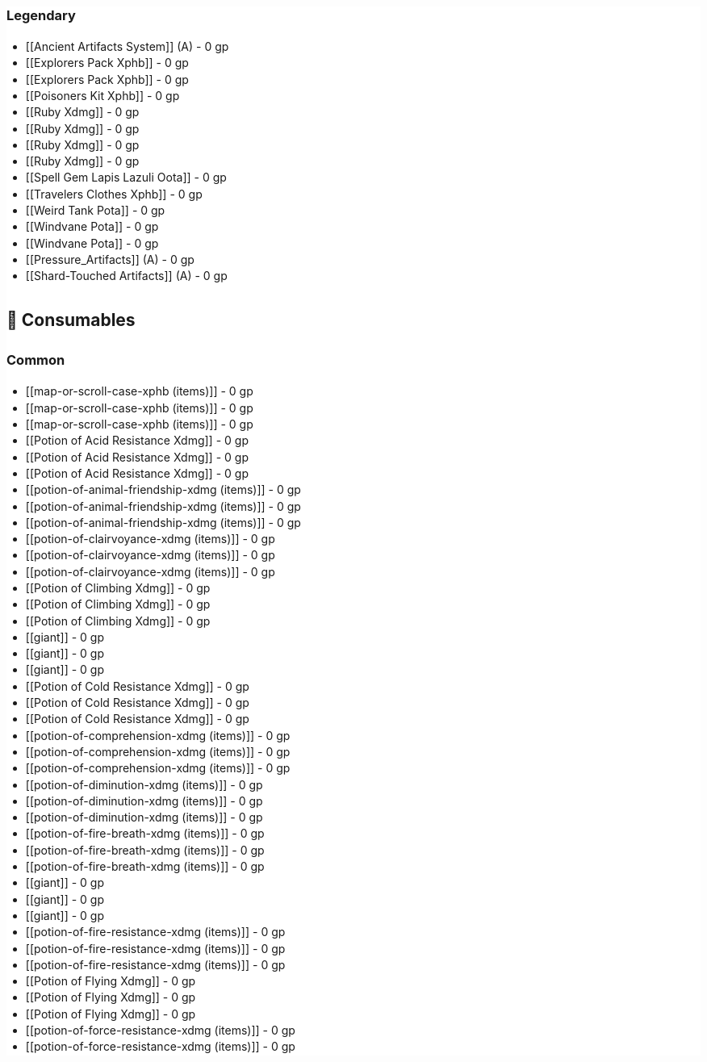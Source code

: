 ### Legendary

- [[Ancient Artifacts System]] (A) - 0 gp
- [[Explorers Pack Xphb]] - 0 gp
- [[Explorers Pack Xphb]] - 0 gp
- [[Poisoners Kit Xphb]] - 0 gp
- [[Ruby Xdmg]] - 0 gp
- [[Ruby Xdmg]] - 0 gp
- [[Ruby Xdmg]] - 0 gp
- [[Ruby Xdmg]] - 0 gp
- [[Spell Gem Lapis Lazuli Oota]] - 0 gp
- [[Travelers Clothes Xphb]] - 0 gp
- [[Weird Tank Pota]] - 0 gp
- [[Windvane Pota]] - 0 gp
- [[Windvane Pota]] - 0 gp
- [[Pressure_Artifacts]] (A) - 0 gp
- [[Shard-Touched Artifacts]] (A) - 0 gp

## 🧪 Consumables

### Common

- [[map-or-scroll-case-xphb (items)]] - 0 gp
- [[map-or-scroll-case-xphb (items)]] - 0 gp
- [[map-or-scroll-case-xphb (items)]] - 0 gp
- [[Potion of Acid Resistance Xdmg]] - 0 gp
- [[Potion of Acid Resistance Xdmg]] - 0 gp
- [[Potion of Acid Resistance Xdmg]] - 0 gp
- [[potion-of-animal-friendship-xdmg (items)]] - 0 gp
- [[potion-of-animal-friendship-xdmg (items)]] - 0 gp
- [[potion-of-animal-friendship-xdmg (items)]] - 0 gp
- [[potion-of-clairvoyance-xdmg (items)]] - 0 gp
- [[potion-of-clairvoyance-xdmg (items)]] - 0 gp
- [[potion-of-clairvoyance-xdmg (items)]] - 0 gp
- [[Potion of Climbing Xdmg]] - 0 gp
- [[Potion of Climbing Xdmg]] - 0 gp
- [[Potion of Climbing Xdmg]] - 0 gp
- [[giant]] - 0 gp
- [[giant]] - 0 gp
- [[giant]] - 0 gp
- [[Potion of Cold Resistance Xdmg]] - 0 gp
- [[Potion of Cold Resistance Xdmg]] - 0 gp
- [[Potion of Cold Resistance Xdmg]] - 0 gp
- [[potion-of-comprehension-xdmg (items)]] - 0 gp
- [[potion-of-comprehension-xdmg (items)]] - 0 gp
- [[potion-of-comprehension-xdmg (items)]] - 0 gp
- [[potion-of-diminution-xdmg (items)]] - 0 gp
- [[potion-of-diminution-xdmg (items)]] - 0 gp
- [[potion-of-diminution-xdmg (items)]] - 0 gp
- [[potion-of-fire-breath-xdmg (items)]] - 0 gp
- [[potion-of-fire-breath-xdmg (items)]] - 0 gp
- [[potion-of-fire-breath-xdmg (items)]] - 0 gp
- [[giant]] - 0 gp
- [[giant]] - 0 gp
- [[giant]] - 0 gp
- [[potion-of-fire-resistance-xdmg (items)]] - 0 gp
- [[potion-of-fire-resistance-xdmg (items)]] - 0 gp
- [[potion-of-fire-resistance-xdmg (items)]] - 0 gp
- [[Potion of Flying Xdmg]] - 0 gp
- [[Potion of Flying Xdmg]] - 0 gp
- [[Potion of Flying Xdmg]] - 0 gp
- [[potion-of-force-resistance-xdmg (items)]] - 0 gp
- [[potion-of-force-resistance-xdmg (items)]] - 0 gp